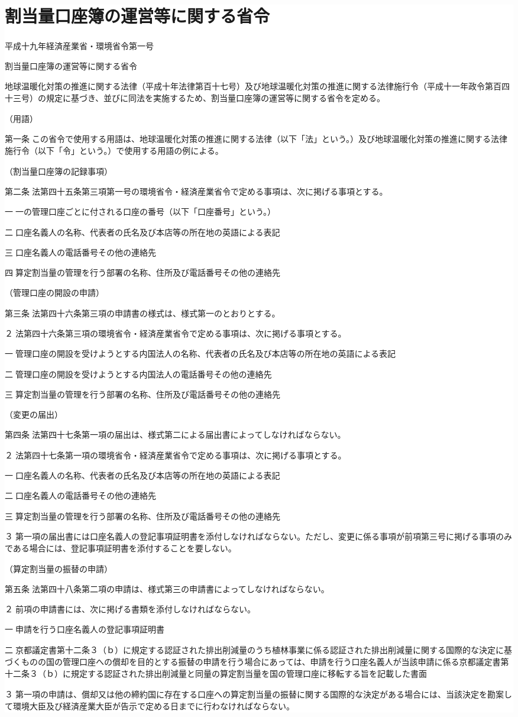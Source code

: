 # 割当量口座簿の運営等に関する省令

平成十九年経済産業省・環境省令第一号

割当量口座簿の運営等に関する省令

地球温暖化対策の推進に関する法律（平成十年法律第百十七号）及び地球温暖化対策の推進に関する法律施行令（平成十一年政令第百四十三号）の規定に基づき、並びに同法を実施するため、割当量口座簿の運営等に関する省令を定める。

（用語）

第一条 この省令で使用する用語は、地球温暖化対策の推進に関する法律（以下「法」という。）及び地球温暖化対策の推進に関する法律施行令（以下「令」という。）で使用する用語の例による。

（割当量口座簿の記録事項）

第二条 法第四十五条第三項第一号の環境省令・経済産業省令で定める事項は、次に掲げる事項とする。

一 一の管理口座ごとに付される口座の番号（以下「口座番号」という。）

二 口座名義人の名称、代表者の氏名及び本店等の所在地の英語による表記

三 口座名義人の電話番号その他の連絡先

四 算定割当量の管理を行う部署の名称、住所及び電話番号その他の連絡先

（管理口座の開設の申請）

第三条 法第四十六条第三項の申請書の様式は、様式第一のとおりとする。

２ 法第四十六条第三項の環境省令・経済産業省令で定める事項は、次に掲げる事項とする。

一 管理口座の開設を受けようとする内国法人の名称、代表者の氏名及び本店等の所在地の英語による表記

二 管理口座の開設を受けようとする内国法人の電話番号その他の連絡先

三 算定割当量の管理を行う部署の名称、住所及び電話番号その他の連絡先

（変更の届出）

第四条 法第四十七条第一項の届出は、様式第二による届出書によってしなければならない。

２ 法第四十七条第一項の環境省令・経済産業省令で定める事項は、次に掲げる事項とする。

一 口座名義人の名称、代表者の氏名及び本店等の所在地の英語による表記

二 口座名義人の電話番号その他の連絡先

三 算定割当量の管理を行う部署の名称、住所及び電話番号その他の連絡先

３ 第一項の届出書には口座名義人の登記事項証明書を添付しなければならない。ただし、変更に係る事項が前項第三号に掲げる事項のみである場合には、登記事項証明書を添付することを要しない。

（算定割当量の振替の申請）

第五条 法第四十八条第二項の申請は、様式第三の申請書によってしなければならない。

２ 前項の申請書には、次に掲げる書類を添付しなければならない。

一 申請を行う口座名義人の登記事項証明書

二 京都議定書第十二条３（ｂ）に規定する認証された排出削減量のうち植林事業に係る認証された排出削減量に関する国際的な決定に基づくものの国の管理口座への償却を目的とする振替の申請を行う場合にあっては、申請を行う口座名義人が当該申請に係る京都議定書第十二条３（ｂ）に規定する認証された排出削減量と同量の算定割当量を国の管理口座に移転する旨を記載した書面

３ 第一項の申請は、償却又は他の締約国に存在する口座への算定割当量の振替に関する国際的な決定がある場合には、当該決定を勘案して環境大臣及び経済産業大臣が告示で定める日までに行わなければならない。

